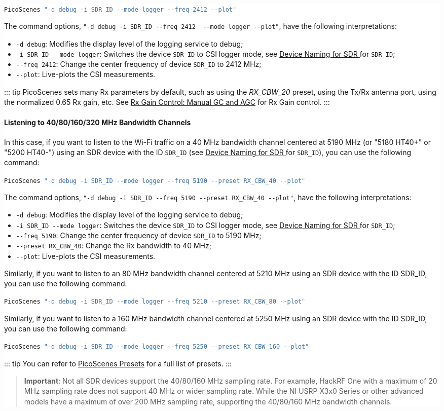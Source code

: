 ```bash
PicoScenes "-d debug -i SDR_ID --mode logger --freq 2412 --plot"
```

The command options, `"-d debug -i SDR_ID --freq 2412  --mode logger --plot"`, have the following interpretations:

- `-d debug`: Modifies the display level of the logging service to debug;
- `-i SDR_ID --mode logger`: Switches the device `SDR_ID` to CSI logger mode, see [Device Naming for SDR ](#device-naming-for-sdr) for `SDR_ID`;
- `--freq 2412`: Change the center frequency of device `SDR_ID` to 2412 MHz;
- `--plot`: Live-plots the CSI measurements.

::: tip
PicoScenes sets many Rx parameters by default, such as using the *RX_CBW_20* preset, using the Tx/Rx antenna port, using the normalized 0.65 Rx gain, etc. See [Rx Gain Control: Manual GC and AGC](#rx-gain-control-manual-gc-and-agc) for Rx Gain control.
:::

#### Listening to 40/80/160/320 MHz Bandwidth Channels

In this case, if you want to listen to the Wi-Fi traffic on a 40 MHz bandwidth channel centered at 5190 MHz (or "5180 HT40+" or "5200 HT40-") using an SDR device with the ID `SDR_ID` (see [Device Naming for SDR ](#device-naming-for-sdr) for `SDR_ID`), you can use the following command:

```bash
PicoScenes "-d debug -i SDR_ID --mode logger --freq 5190 --preset RX_CBW_40 --plot"
```
The command options, `"-d debug -i SDR_ID --freq 5190 --preset RX_CBW_40 --plot"`, have the following interpretations:
- `-d debug`: Modifies the display level of the logging service to debug;
- `-i SDR_ID --mode logger`: Switches the device `SDR_ID` to CSI logger mode, see [Device Naming for SDR ](#device-naming-for-sdr) for `SDR_ID`;
- `--freq 5190`: Change the center frequency of device `SDR_ID` to 5190 MHz;
- `--preset RX_CBW_40`: Change the Rx bandwidth to 40 MHz;
- `--plot`: Live-plots the CSI measurements.

Similarly, if you want to listen to an 80 MHz bandwidth channel centered at 5210 MHz using an SDR device with the ID SDR_ID, you can use the following command:
```bash
PicoScenes "-d debug -i SDR_ID --mode logger --freq 5210 --preset RX_CBW_80 --plot"
```

Similarly, if you want to listen to a 160 MHz bandwidth channel centered at 5250 MHz using an SDR device with the ID SDR_ID, you can use the following command:
```bash
PicoScenes "-d debug -i SDR_ID --mode logger --freq 5250 --preset RX_CBW_160 --plot"
```

::: tip
You can refer to [PicoScenes Presets](presets.md) for a full list of presets.
:::

> **Important**: Not all SDR devices support the 40/80/160 MHz sampling rate. For example, HackRF One with a maximum of 20 MHz sampling rate does not support 40 MHz or wider sampling rate. While the NI USRP X3x0 Series or other advanced models have a maximum of over 200 MHz sampling rate, supporting the 40/80/160 MHz bandwidth channels.

